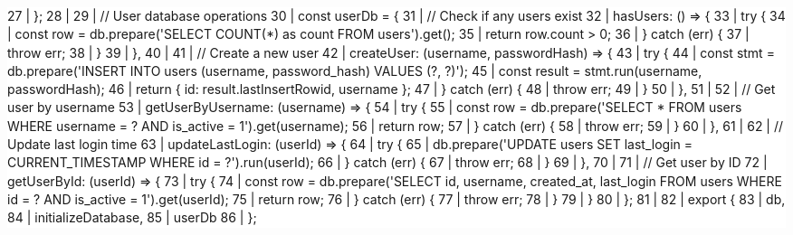 27 | };
28 | 
29 | // User database operations
30 | const userDb = {
31 |   // Check if any users exist
32 |   hasUsers: () => {
33 |     try {
34 |       const row = db.prepare('SELECT COUNT(*) as count FROM users').get();
35 |       return row.count > 0;
36 |     } catch (err) {
37 |       throw err;
38 |     }
39 |   },
40 | 
41 |   // Create a new user
42 |   createUser: (username, passwordHash) => {
43 |     try {
44 |       const stmt = db.prepare('INSERT INTO users (username, password_hash) VALUES (?, ?)');
45 |       const result = stmt.run(username, passwordHash);
46 |       return { id: result.lastInsertRowid, username };
47 |     } catch (err) {
48 |       throw err;
49 |     }
50 |   },
51 | 
52 |   // Get user by username
53 |   getUserByUsername: (username) => {
54 |     try {
55 |       const row = db.prepare('SELECT * FROM users WHERE username = ? AND is_active = 1').get(username);
56 |       return row;
57 |     } catch (err) {
58 |       throw err;
59 |     }
60 |   },
61 | 
62 |   // Update last login time
63 |   updateLastLogin: (userId) => {
64 |     try {
65 |       db.prepare('UPDATE users SET last_login = CURRENT_TIMESTAMP WHERE id = ?').run(userId);
66 |     } catch (err) {
67 |       throw err;
68 |     }
69 |   },
70 | 
71 |   // Get user by ID
72 |   getUserById: (userId) => {
73 |     try {
74 |       const row = db.prepare('SELECT id, username, created_at, last_login FROM users WHERE id = ? AND is_active = 1').get(userId);
75 |       return row;
76 |     } catch (err) {
77 |       throw err;
78 |     }
79 |   }
80 | };
81 | 
82 | export {
83 |   db,
84 |   initializeDatabase,
85 |   userDb
86 | };
